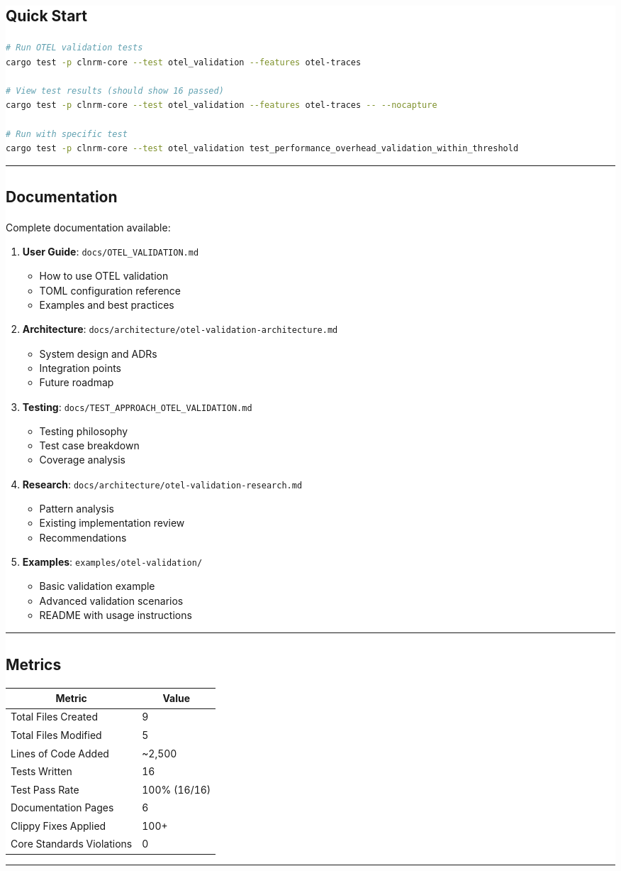 ## Quick Start

```bash
# Run OTEL validation tests
cargo test -p clnrm-core --test otel_validation --features otel-traces

# View test results (should show 16 passed)
cargo test -p clnrm-core --test otel_validation --features otel-traces -- --nocapture

# Run with specific test
cargo test -p clnrm-core --test otel_validation test_performance_overhead_validation_within_threshold
```

---

## Documentation

Complete documentation available:

1. **User Guide**: `docs/OTEL_VALIDATION.md`
   - How to use OTEL validation
   - TOML configuration reference
   - Examples and best practices

2. **Architecture**: `docs/architecture/otel-validation-architecture.md`
   - System design and ADRs
   - Integration points
   - Future roadmap

3. **Testing**: `docs/TEST_APPROACH_OTEL_VALIDATION.md`
   - Testing philosophy
   - Test case breakdown
   - Coverage analysis

4. **Research**: `docs/architecture/otel-validation-research.md`
   - Pattern analysis
   - Existing implementation review
   - Recommendations

5. **Examples**: `examples/otel-validation/`
   - Basic validation example
   - Advanced validation scenarios
   - README with usage instructions

---

## Metrics

| Metric | Value |
|--------|-------|
| Total Files Created | 9 |
| Total Files Modified | 5 |
| Lines of Code Added | ~2,500 |
| Tests Written | 16 |
| Test Pass Rate | 100% (16/16) |
| Documentation Pages | 6 |
| Clippy Fixes Applied | 100+ |
| Core Standards Violations | 0 |

---